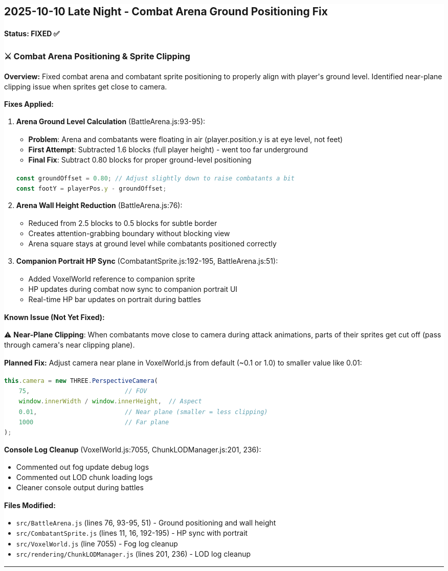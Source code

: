 
## 2025-10-10 Late Night - Combat Arena Ground Positioning Fix

**Status: FIXED ✅**

### ⚔️ Combat Arena Positioning & Sprite Clipping

**Overview:**
Fixed combat arena and combatant sprite positioning to properly align with player's ground level. Identified near-plane clipping issue when sprites get close to camera.

**Fixes Applied:**

1. **Arena Ground Level Calculation** (BattleArena.js:93-95):
   - **Problem**: Arena and combatants were floating in air (player.position.y is at eye level, not feet)
   - **First Attempt**: Subtracted 1.6 blocks (full player height) - went too far underground
   - **Final Fix**: Subtract 0.80 blocks for proper ground-level positioning
   ```javascript
   const groundOffset = 0.80; // Adjust slightly down to raise combatants a bit
   const footY = playerPos.y - groundOffset;
   ```

2. **Arena Wall Height Reduction** (BattleArena.js:76):
   - Reduced from 2.5 blocks to 0.5 blocks for subtle border
   - Creates attention-grabbing boundary without blocking view
   - Arena square stays at ground level while combatants positioned correctly

3. **Companion Portrait HP Sync** (CombatantSprite.js:192-195, BattleArena.js:51):
   - Added VoxelWorld reference to companion sprite
   - HP updates during combat now sync to companion portrait UI
   - Real-time HP bar updates on portrait during battles

**Known Issue (Not Yet Fixed):**

⚠️ **Near-Plane Clipping**: When combatants move close to camera during attack animations, parts of their sprites get cut off (pass through camera's near clipping plane).

**Planned Fix:**
Adjust camera near plane in VoxelWorld.js from default (~0.1 or 1.0) to smaller value like 0.01:
```javascript
this.camera = new THREE.PerspectiveCamera(
    75,                          // FOV
    window.innerWidth / window.innerHeight,  // Aspect
    0.01,                        // Near plane (smaller = less clipping)
    1000                         // Far plane
);
```

**Console Log Cleanup** (VoxelWorld.js:7055, ChunkLODManager.js:201, 236):
- Commented out fog update debug logs
- Commented out LOD chunk loading logs
- Cleaner console output during battles

**Files Modified:**
- `src/BattleArena.js` (lines 76, 93-95, 51) - Ground positioning and wall height
- `src/CombatantSprite.js` (lines 11, 16, 192-195) - HP sync with portrait
- `src/VoxelWorld.js` (line 7055) - Fog log cleanup
- `src/rendering/ChunkLODManager.js` (lines 201, 236) - LOD log cleanup

---